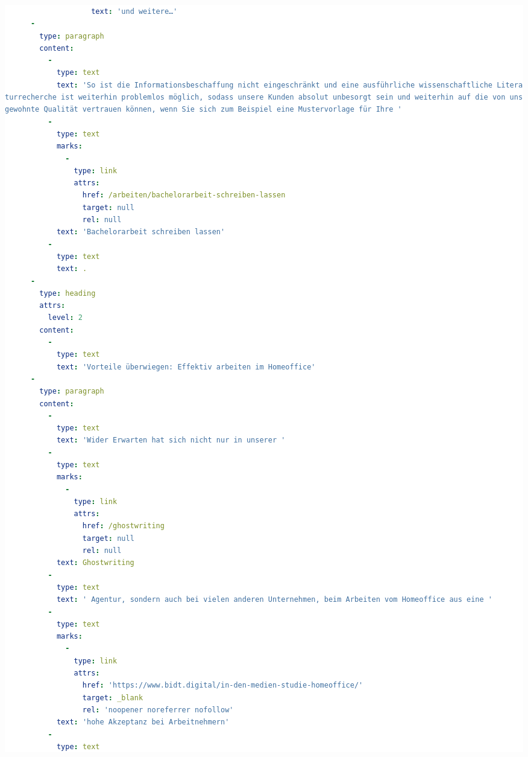 ```yaml
                    text: 'und weitere…'
      -
        type: paragraph
        content:
          -
            type: text
            text: 'So ist die Informationsbeschaffung nicht eingeschränkt und eine ausführliche wissenschaftliche Literaturrecherche ist weiterhin problemlos möglich, sodass unsere Kunden absolut unbesorgt sein und weiterhin auf die von uns gewohnte Qualität vertrauen können, wenn Sie sich zum Beispiel eine Mustervorlage für Ihre '
          -
            type: text
            marks:
              -
                type: link
                attrs:
                  href: /arbeiten/bachelorarbeit-schreiben-lassen
                  target: null
                  rel: null
            text: 'Bachelorarbeit schreiben lassen'
          -
            type: text
            text: .
      -
        type: heading
        attrs:
          level: 2
        content:
          -
            type: text
            text: 'Vorteile überwiegen: Effektiv arbeiten im Homeoffice'
      -
        type: paragraph
        content:
          -
            type: text
            text: 'Wider Erwarten hat sich nicht nur in unserer '
          -
            type: text
            marks:
              -
                type: link
                attrs:
                  href: /ghostwriting
                  target: null
                  rel: null
            text: Ghostwriting
          -
            type: text
            text: ' Agentur, sondern auch bei vielen anderen Unternehmen, beim Arbeiten vom Homeoffice aus eine '
          -
            type: text
            marks:
              -
                type: link
                attrs:
                  href: 'https://www.bidt.digital/in-den-medien-studie-homeoffice/'
                  target: _blank
                  rel: 'noopener noreferrer nofollow'
            text: 'hohe Akzeptanz bei Arbeitnehmern'
          -
            type: text
```